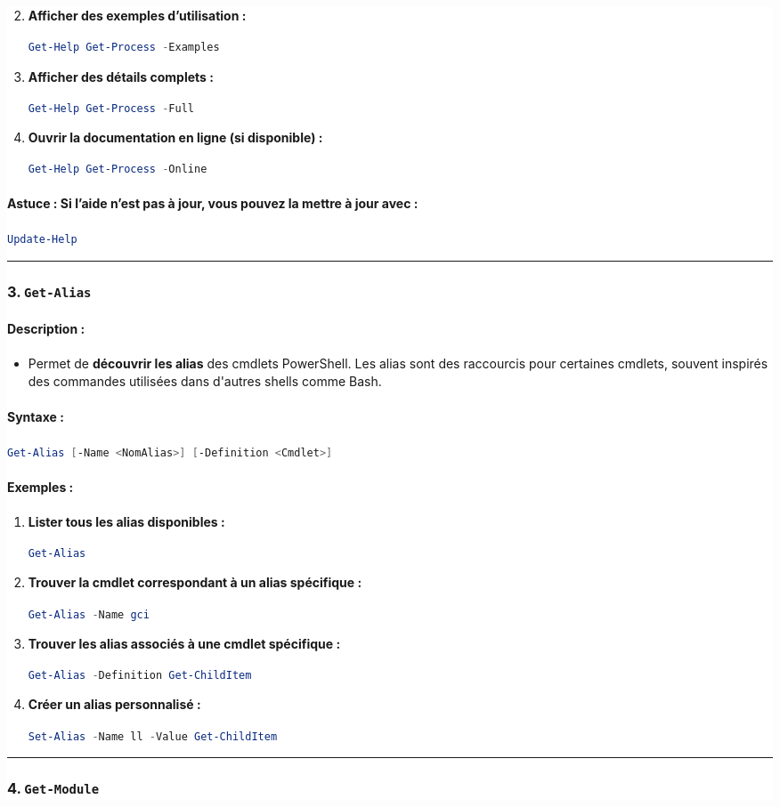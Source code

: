 2. **Afficher des exemples d’utilisation :**
   ```powershell
   Get-Help Get-Process -Examples
   ```

3. **Afficher des détails complets :**
   ```powershell
   Get-Help Get-Process -Full
   ```

4. **Ouvrir la documentation en ligne (si disponible) :**
   ```powershell
   Get-Help Get-Process -Online
   ```

#### **Astuce :** Si l’aide n’est pas à jour, vous pouvez la mettre à jour avec :
```powershell
Update-Help
```

---

### **3. `Get-Alias`**

#### **Description :**
- Permet de **découvrir les alias** des cmdlets PowerShell. Les alias sont des raccourcis pour certaines cmdlets, souvent inspirés des commandes utilisées dans d'autres shells comme Bash.

#### **Syntaxe :**
```powershell
Get-Alias [-Name <NomAlias>] [-Definition <Cmdlet>]
```

#### **Exemples :**
1. **Lister tous les alias disponibles :**
   ```powershell
   Get-Alias
   ```

2. **Trouver la cmdlet correspondant à un alias spécifique :**
   ```powershell
   Get-Alias -Name gci
   ```

3. **Trouver les alias associés à une cmdlet spécifique :**
   ```powershell
   Get-Alias -Definition Get-ChildItem
   ```

4. **Créer un alias personnalisé :**
   ```powershell
   Set-Alias -Name ll -Value Get-ChildItem
   ```

---

### **4. `Get-Module`**
